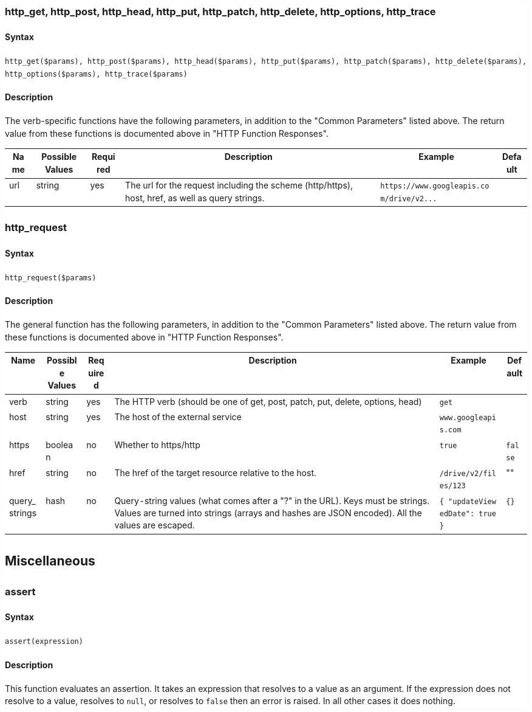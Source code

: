 ### http_get, http_post, http_head, http_put, http_patch, http_delete, http_options, http_trace

#### Syntax

`http_get($params), http_post($params), http_head($params), http_put($params), http_patch($params), http_delete($params), http_options($params), http_trace($params)`

#### Description

The verb-specific functions have the following parameters, in addition to the "Common Parameters" listed above. The return value from these functions is documented above in "HTTP Function Responses".


Name | Possible Values | Required | Description | Example | Default
---- | --------------- | -------- | ----------- | ------- | -------
url | string | yes | The url for the request including the scheme (http/https), host, href, as well as query strings. | `https://www.googleapis.com/drive/v2...`

### http_request

#### Syntax

`http_request($params)`

#### Description

The general function has the following parameters, in addition to the "Common Parameters" listed above. The return value from these functions is documented above in "HTTP Function Responses".

Name | Possible Values | Required | Description | Example | Default
---- | --------------- | -------- | ----------- | ------- | -------
verb | string | yes | The HTTP verb (should be one of get, post, patch, put, delete, options, head) | `get` |
host | string | yes | The host of the external service | `www.googleapis.com` |
https | boolean | no | Whether to https/http | `true` | `false`
href | string | no | The href of the target resource relative to the host. | `/drive/v2/files/123` | ""
query_strings | hash | no | Query-string values (what comes after a "?" in the URL). Keys must be strings. Values are turned into strings (arrays and hashes are JSON encoded). All the values are escaped. | `{ "updateViewedDate": true }` | `{}`

## Miscellaneous

### assert

#### Syntax

`assert(expression)`

#### Description

This function evaluates an assertion. It takes an expression that resolves to a value as an argument. If the expression does not resolve to a value, resolves to `null`, or resolves to `false` then an error is raised. In all other cases it does nothing.
